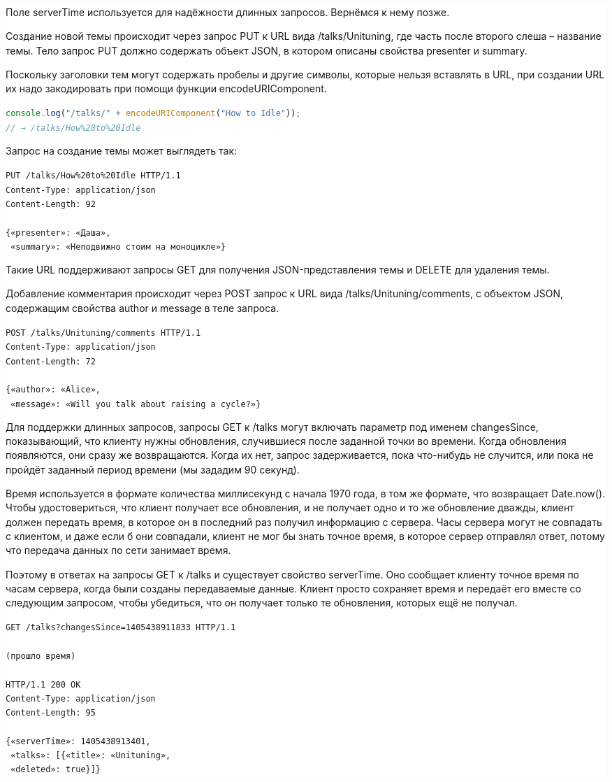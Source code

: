 Поле serverTime используется для надёжности длинных запросов. Вернёмся к нему позже.

Создание новой темы происходит через запрос PUT к URL вида /talks/Unituning, где часть после второго слеша – название темы. Тело запрос PUT должно содержать объект JSON, в котором описаны свойства presenter и summary.

Поскольку заголовки тем могут содержать пробелы и другие символы, которые нельзя вставлять в URL, при создании URL их надо закодировать при помощи функции encodeURIComponent.

```js
console.log("/talks/" + encodeURIComponent("How to Idle"));
// → /talks/How%20to%20Idle
```

Запрос на создание темы может выглядеть так:

```
PUT /talks/How%20to%20Idle HTTP/1.1
Content-Type: application/json
Content-Length: 92

{«presenter»: «Даша»,
 «summary»: «Неподвижно стоим на моноцикле»}
```

Такие URL поддерживают запросы GET для получения JSON-представления темы и DELETE для удаления темы.

Добавление комментария происходит через POST запрос к URL вида /talks/Unituning/comments, с объектом JSON, содержащим свойства author и message в теле запроса.

```
POST /talks/Unituning/comments HTTP/1.1
Content-Type: application/json
Content-Length: 72

{«author»: «Alice»,
 «message»: «Will you talk about raising a cycle?»}
```

Для поддержки длинных запросов, запросы GET к /talks могут включать параметр под именем changesSince, показывающий, что клиенту нужны обновления, случившиеся после заданной точки во времени. Когда обновления появляются, они сразу же возвращаются. Когда их нет, запрос задерживается, пока что-нибудь не случится, или пока не пройдёт заданный период времени (мы зададим 90 секунд).

Время используется в формате количества миллисекунд с начала 1970 года, в том же формате, что возвращает Date.now(). Чтобы удостовериться, что клиент получает все обновления, и не получает одно и то же обновление дважды, клиент должен передать время, в которое он в последний раз получил информацию с сервера. Часы сервера могут не совпадать с клиентом, и даже если б они совпадали, клиент не мог бы знать точное время, в которое сервер отправлял ответ, потому что передача данных по сети занимает время.

Поэтому в ответах на запросы GET к /talks и существует свойство serverTime. Оно сообщает клиенту точное время по часам сервера, когда были созданы передаваемые данные. Клиент просто сохраняет время и передаёт его вместе со следующим запросом, чтобы убедиться, что он получает только те обновления, которых ещё не получал.

```
GET /talks?changesSince=1405438911833 HTTP/1.1

(прошло время)

HTTP/1.1 200 OK
Content-Type: application/json
Content-Length: 95

{«serverTime»: 1405438913401,
 «talks»: [{«title»: «Unituning»,
 «deleted»: true}]}
```
